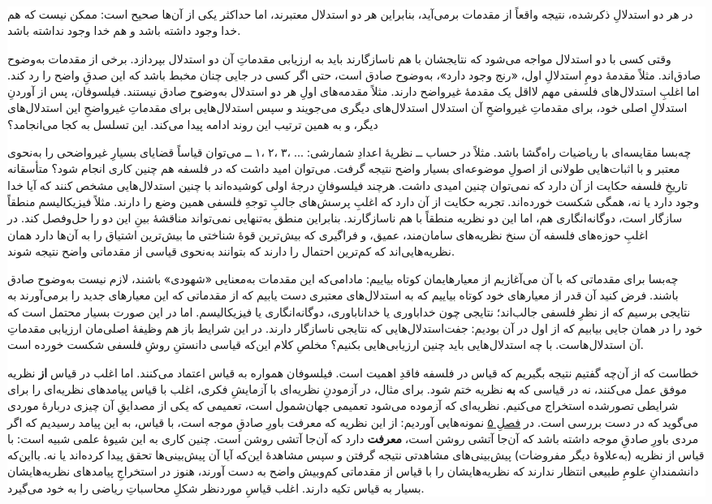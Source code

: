 در هر دو استدلالِ ذکرشده،
نتیجه واقعاً از مقدمات برمی‌آید، بنابراین هر دو استدلال معتبرند، اما حداکثر یکی
از آن‌ها صحیح است: ممکن نیست که هم خدا وجود داشته باشد و هم خدا وجود نداشته
باشد.

وقتی کسی با دو استدلال مواجه
می‌شود که نتایجشان با هم ناسازگارند باید به ارزیابی مقدماتِ آن دو استدلال
بپردازد. برخی از مقدمات به‌وضوح صادق‌اند. مثلاً مقدمۀ دومِ استدلالِ اول، «رنج
وجود دارد»، به‌وضوح صادق است، حتی اگر کسی در جایی چنان مخبط باشد که این صدقِ
واضح را رد کند. اما اغلبِ استدلال‌های فلسفی مهم لااقل یک مقدمۀ غیرواضح دارند. مثلاً
مقدمه‌های اولِ هر دو استدلال به‌وضوح صادق نیستند. فیلسوفان، پس از آوردنِ
استدلالِ اصلی خود، برای مقدماتِ غیرواضحِ آن استدلال استدلال‌های دیگری می‌جویند
و سپس استدلال‌هایی برای مقدماتِ غیرواضحِ این استدلال‌های دیگر، و به همین ترتیب
این روند ادامه پیدا می‌کند. این تسلسل به کجا می‌انجامد؟

چه‌بسا مقایسه‌ای با ریاضیات راه‌گشا باشد. مثلاً در حساب ــ نظریۀ اعدادِ شمارشی:  ... ،۳ ،۲ ،۱ ــ می‌توان قیاساً قضایای بسیارِ غیرواضحی را به‌نحوی معتبر
و با اثبات‌هایی طولانی از اصولِ موضوعه‌‌ای بسیار واضح نتیجه گرفت. می‌توان امید
داشت که در فلسفه هم چنین کاری انجام شود؟ متأسقانه تاریخِ فلسفه حکایت از آن دارد
که نمی‌توان چنین امیدی داشت. هرچند فیلسوفانِ درجۀ اولی کوشیده‌اند با چنین
استدلال‌هایی مشخص کنند که آیا خدا وجود دارد یا نه، همگی شکست خورده‌اند. تجربه
حکایت از آن دارد که اغلبِ پرسش‌های جالبِ توجهِ فلسفی همین وضع را دارند. مثلاً
فیزیکالیسم منطقاً سازگار است، دوگانه‌انگاری هم، اما این دو نظریه منطقاً با هم
ناسازگارند. بنابراین منطق به‌تنهایی نمی‌تواند مناقشۀ بینِ این دو را حل‌وفصل
کند. در اغلبِ حوزه‌های فلسفه آن سنخ نظریه‌های سامان‌مند، عمیق، و فراگیری که بیش‌ترین
قوۀ شناختی ما بیش‌ترین اشتیاق را به آن‌ها دارد همان‌ نظریه‌هایی‌اند که کم‌ترین
احتمال را دارند که بتوانند به‌نحوی قیاسی از مقدماتی واضح نتیجه شوند.

چه‌بسا برای مقدماتی که با آن
می‌آغازیم از معیارهایمان کوتاه بیاییم: مادامی‌که این مقدمات به‌معنایی «شهودی»
باشند، لازم نیست به‌وضوح صادق باشند. فرض کنید آن قدر از معیارهای خود کوتاه
بیاییم که به استدلال‌های معتبری دست یابیم که از مقدماتی که این معیارهای جدید را
برمی‌آورند به نتایجی برسیم که از نظرِ فلسفی جالب‌اند؛ نتایجی چون خداباوری یا خداناباوری،
دوگانه‌انگاری یا فیزیکالیسم. اما در این صورت بسیار محتمل است که خود را در همان ‌جایی
بیابیم که از اول در آن بودیم: جفت‌استدلال‌هایی که نتایجی ناسازگار دارند. در این
شرایط باز هم وظیفۀ اصلی‌مان ارزیابی مقدماتِ آن استدلال‌هاست. با چه استدلال‌هایی
باید چنین ارزیابی‌هایی بکنیم؟ مخلصِ کلام این‌که قیاسی دانستنِ روشِ فلسفی شکست
خورده است.

خطاست که از آن‌چه گفتیم
نتیجه بگیریم که قیاس در فلسفه فاقدِ اهمیت است. فیلسوفان همواره به قیاس اعتماد
می‌کنند. اما اغلب در قیاس **از** نظریه موفق عمل می‌کنند، نه در قیاسی که **به**
نظریه ختم شود. برای مثال، در آزمودنِ نظریه‌ای با آزمایشِ فکری، اغلب با قیاس پیامدهای
نظریه‌ای را برای شرایطی تصورشده استخراج می‌کنیم. نظریه‌‌‌‌ای که آزموده می‌شود تعمیمی
جهان‌شمول است، تعمیمی که یکی از مصدایقِ آن‌ چیزی دربارۀ موردی می‌گوید که در دست
بررسی است. در [فصلِ ۵](/magazine/doingphilosophy-ch5/) نمونه‌هایی آوردیم: از این نظریه که معرفت باورِ صادقِ موجه
است، با قیاس، به این پیامد رسیدیم که اگر مردی باورِ صادقِ موجه داشته باشد که آن‌جا
آتشی روشن است، **معرفت** دارد که آن‌جا آتشی روشن است. چنین کاری به این شیوۀ
علمی شبیه است: با قیاس از نظریه (به‌علاوۀ دیگر مفروضات) پیش‌بینی‌های مشاهدتی نتیجه
گرفتن و سپس مشاهدۀ این‌که آیا آن پیش‌بینی‌ها تحقق پیدا کرده‌اند یا نه. بااین‌که
دانشمندانِ علومِ طبیعی انتظار ندارند که نظریه‌هایشان را با قیاس از مقدماتی کم‌وبیش
واضح به دست آورند، هنوز در استخراجِ پیامدهای نظریه‌هایشان بسیار به قیاس تکیه
دارند. اغلب قیاسِ موردنظر شکلِ محاسباتِ ریاضی را به خود می‌گیرد.
